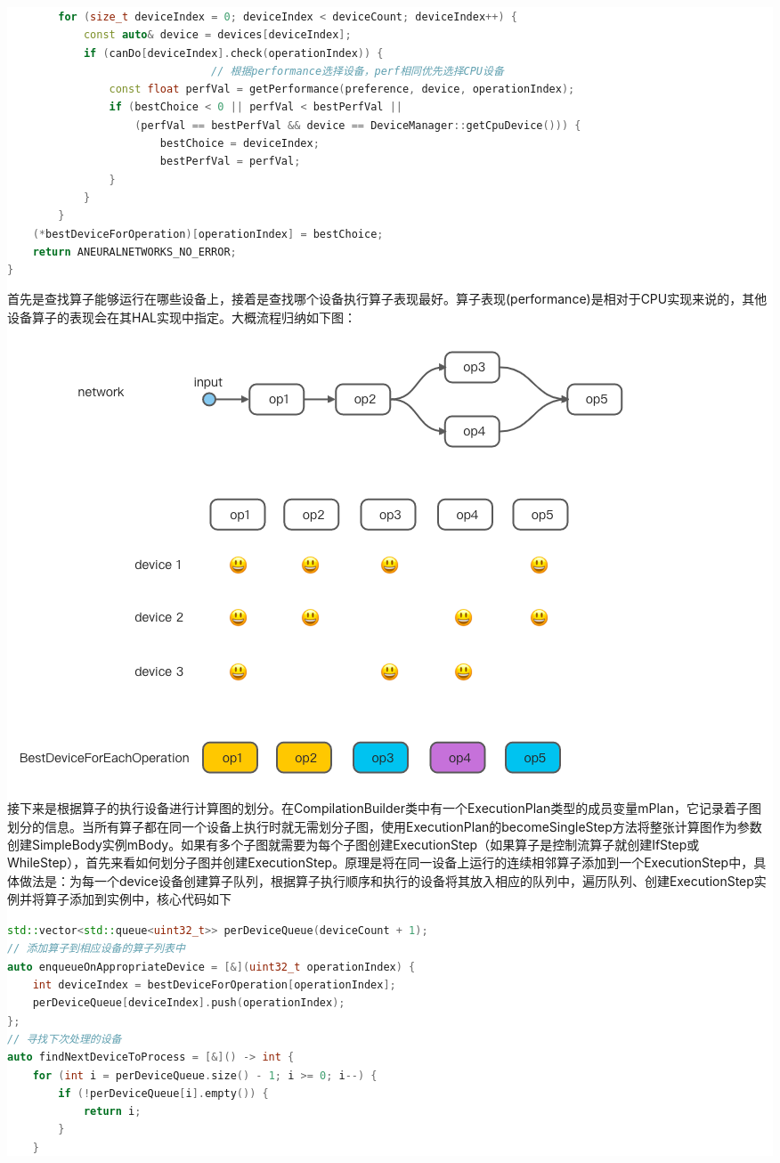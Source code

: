 ```cpp
        for (size_t deviceIndex = 0; deviceIndex < deviceCount; deviceIndex++) {
            const auto& device = devices[deviceIndex];
            if (canDo[deviceIndex].check(operationIndex)) {
								// 根据performance选择设备，perf相同优先选择CPU设备
                const float perfVal = getPerformance(preference, device, operationIndex);
                if (bestChoice < 0 || perfVal < bestPerfVal ||
                    (perfVal == bestPerfVal && device == DeviceManager::getCpuDevice())) {
                        bestChoice = deviceIndex;
                        bestPerfVal = perfVal;
                }
            }
        }
    (*bestDeviceForOperation)[operationIndex] = bestChoice;
    return ANEURALNETWORKS_NO_ERROR;
}
```

首先是查找算子能够运行在哪些设备上，接着是查找哪个设备执行算子表现最好。算子表现(performance)是相对于CPU实现来说的，其他设备算子的表现会在其HAL实现中指定。大概流程归纳如下图：

![find best device](./assets/find_best_device.png)

接下来是根据算子的执行设备进行计算图的划分。在CompilationBuilder类中有一个ExecutionPlan类型的成员变量mPlan，它记录着子图划分的信息。当所有算子都在同一个设备上执行时就无需划分子图，使用ExecutionPlan的becomeSingleStep方法将整张计算图作为参数创建SimpleBody实例mBody。如果有多个子图就需要为每个子图创建ExecutionStep（如果算子是控制流算子就创建IfStep或WhileStep），首先来看如何划分子图并创建ExecutionStep。原理是将在同一设备上运行的连续相邻算子添加到一个ExecutionStep中，具体做法是：为每一个device设备创建算子队列，根据算子执行顺序和执行的设备将其放入相应的队列中，遍历队列、创建ExecutionStep实例并将算子添加到实例中，核心代码如下

```cpp
std::vector<std::queue<uint32_t>> perDeviceQueue(deviceCount + 1);
// 添加算子到相应设备的算子列表中
auto enqueueOnAppropriateDevice = [&](uint32_t operationIndex) {
    int deviceIndex = bestDeviceForOperation[operationIndex];
    perDeviceQueue[deviceIndex].push(operationIndex);
};
// 寻找下次处理的设备
auto findNextDeviceToProcess = [&]() -> int {
    for (int i = perDeviceQueue.size() - 1; i >= 0; i--) {
        if (!perDeviceQueue[i].empty()) {
            return i;
        }
    }
```